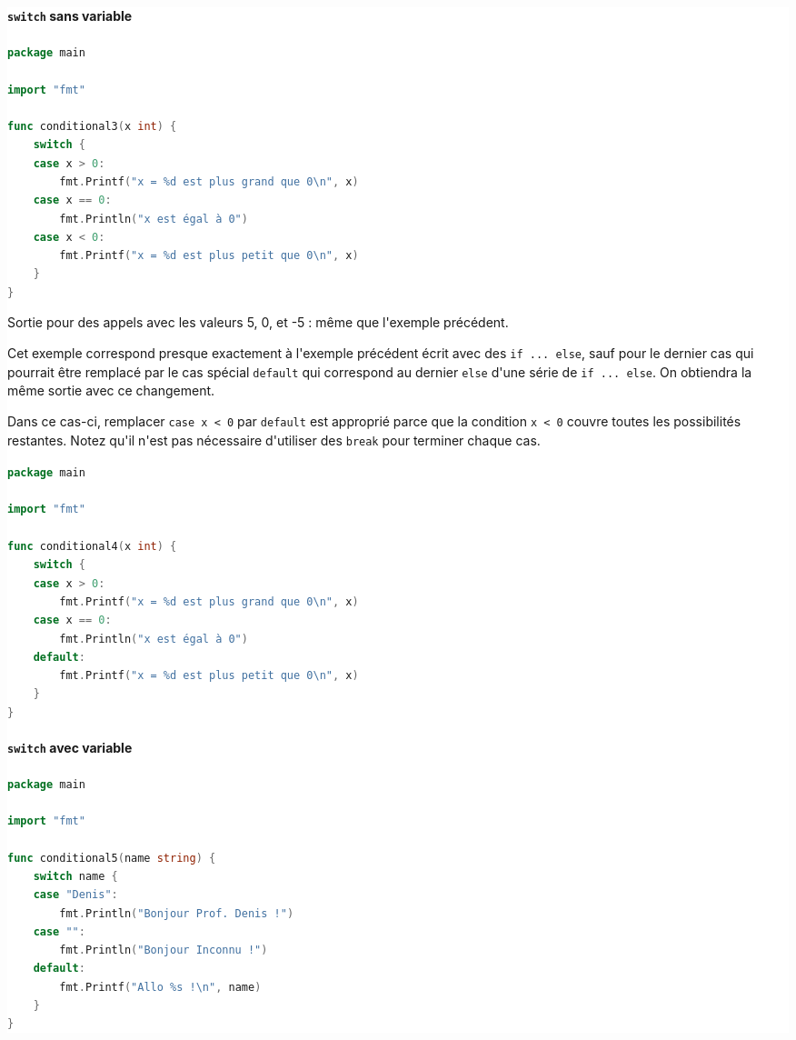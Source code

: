 #### `switch` sans variable

````go
package main

import "fmt"

func conditional3(x int) {
	switch {
	case x > 0:
		fmt.Printf("x = %d est plus grand que 0\n", x)
	case x == 0:
		fmt.Println("x est égal à 0")
	case x < 0:
		fmt.Printf("x = %d est plus petit que 0\n", x)
	}
}
````

Sortie pour des appels avec les valeurs 5, 0, et -5 : même que l'exemple précédent.

Cet exemple correspond presque exactement à l'exemple précédent écrit avec des `if ... else`, sauf pour le dernier cas
qui pourrait être remplacé par le cas spécial `default` qui correspond au dernier `else` d'une série de `if ... else`.
On obtiendra la même sortie avec ce changement.

Dans ce cas-ci, remplacer `case x < 0` par `default` est approprié parce que la condition `x < 0` couvre toutes les
possibilités restantes. Notez qu'il n'est pas nécessaire d'utiliser des `break` pour terminer chaque cas.

````go
package main

import "fmt"

func conditional4(x int) {
	switch {
	case x > 0:
		fmt.Printf("x = %d est plus grand que 0\n", x)
	case x == 0:
		fmt.Println("x est égal à 0")
	default:
		fmt.Printf("x = %d est plus petit que 0\n", x)
	}
}
````

#### `switch` avec variable

````go
package main

import "fmt"

func conditional5(name string) {
	switch name {
	case "Denis":
		fmt.Println("Bonjour Prof. Denis !")
	case "":
		fmt.Println("Bonjour Inconnu !")
	default:
		fmt.Printf("Allo %s !\n", name)
	}
}
````
